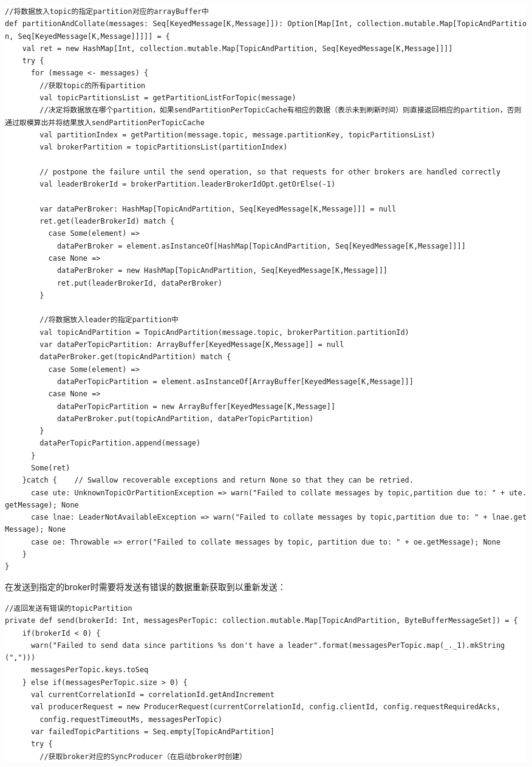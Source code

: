 	//将数据放入topic的指定partition对应的arrayBuffer中
    def partitionAndCollate(messages: Seq[KeyedMessage[K,Message]]): Option[Map[Int, collection.mutable.Map[TopicAndPartition, Seq[KeyedMessage[K,Message]]]]] = {
	    val ret = new HashMap[Int, collection.mutable.Map[TopicAndPartition, Seq[KeyedMessage[K,Message]]]]
	    try {
	      for (message <- messages) {
	        //获取topic的所有partition
	        val topicPartitionsList = getPartitionListForTopic(message)
	        //决定将数据放在哪个partition，如果sendPartitionPerTopicCache有相应的数据（表示未到刷新时间）则直接返回相应的partition，否则通过取模算出并将结果放入sendPartitionPerTopicCache
	        val partitionIndex = getPartition(message.topic, message.partitionKey, topicPartitionsList)
	        val brokerPartition = topicPartitionsList(partitionIndex)
	
	        // postpone the failure until the send operation, so that requests for other brokers are handled correctly
	        val leaderBrokerId = brokerPartition.leaderBrokerIdOpt.getOrElse(-1)
	
	        var dataPerBroker: HashMap[TopicAndPartition, Seq[KeyedMessage[K,Message]]] = null
	        ret.get(leaderBrokerId) match {
	          case Some(element) =>
	            dataPerBroker = element.asInstanceOf[HashMap[TopicAndPartition, Seq[KeyedMessage[K,Message]]]]
	          case None =>
	            dataPerBroker = new HashMap[TopicAndPartition, Seq[KeyedMessage[K,Message]]]
	            ret.put(leaderBrokerId, dataPerBroker)
	        }
	
	        //将数据放入leader的指定partition中
	        val topicAndPartition = TopicAndPartition(message.topic, brokerPartition.partitionId)
	        var dataPerTopicPartition: ArrayBuffer[KeyedMessage[K,Message]] = null
	        dataPerBroker.get(topicAndPartition) match {
	          case Some(element) =>
	            dataPerTopicPartition = element.asInstanceOf[ArrayBuffer[KeyedMessage[K,Message]]]
	          case None =>
	            dataPerTopicPartition = new ArrayBuffer[KeyedMessage[K,Message]]
	            dataPerBroker.put(topicAndPartition, dataPerTopicPartition)
	        }
	        dataPerTopicPartition.append(message)
	      }
	      Some(ret)
	    }catch {    // Swallow recoverable exceptions and return None so that they can be retried.
	      case ute: UnknownTopicOrPartitionException => warn("Failed to collate messages by topic,partition due to: " + ute.getMessage); None
	      case lnae: LeaderNotAvailableException => warn("Failed to collate messages by topic,partition due to: " + lnae.getMessage); None
	      case oe: Throwable => error("Failed to collate messages by topic, partition due to: " + oe.getMessage); None
	    }
    }
在发送到指定的broker时需要将发送有错误的数据重新获取到以重新发送：

	//返回发送有错误的topicPartition
    private def send(brokerId: Int, messagesPerTopic: collection.mutable.Map[TopicAndPartition, ByteBufferMessageSet]) = {
	    if(brokerId < 0) {
	      warn("Failed to send data since partitions %s don't have a leader".format(messagesPerTopic.map(_._1).mkString(",")))
	      messagesPerTopic.keys.toSeq
	    } else if(messagesPerTopic.size > 0) {
	      val currentCorrelationId = correlationId.getAndIncrement
	      val producerRequest = new ProducerRequest(currentCorrelationId, config.clientId, config.requestRequiredAcks,
	        config.requestTimeoutMs, messagesPerTopic)
	      var failedTopicPartitions = Seq.empty[TopicAndPartition]
	      try {
	        //获取broker对应的SyncProducer（在启动broker时创建）